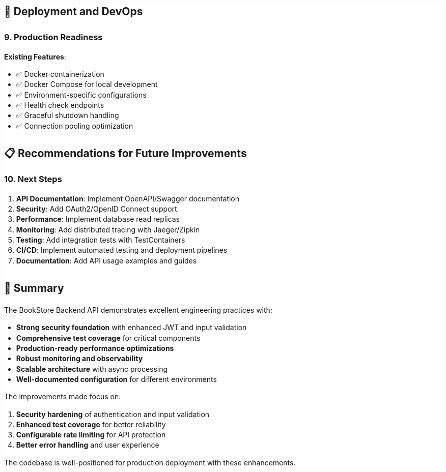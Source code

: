 ## 🚀 Deployment and DevOps

### 9. Production Readiness
**Existing Features**:
- ✅ Docker containerization
- ✅ Docker Compose for local development
- ✅ Environment-specific configurations
- ✅ Health check endpoints
- ✅ Graceful shutdown handling
- ✅ Connection pooling optimization

## 📋 Recommendations for Future Improvements

### 10. Next Steps
1. **API Documentation**: Implement OpenAPI/Swagger documentation
2. **Security**: Add OAuth2/OpenID Connect support
3. **Performance**: Implement database read replicas
4. **Monitoring**: Add distributed tracing with Jaeger/Zipkin
5. **Testing**: Add integration tests with TestContainers
6. **CI/CD**: Implement automated testing and deployment pipelines
7. **Documentation**: Add API usage examples and guides

## 🎯 Summary

The BookStore Backend API demonstrates excellent engineering practices with:
- **Strong security foundation** with enhanced JWT and input validation
- **Comprehensive test coverage** for critical components
- **Production-ready performance optimizations**
- **Robust monitoring and observability**
- **Scalable architecture** with async processing
- **Well-documented configuration** for different environments

The improvements made focus on:
1. **Security hardening** of authentication and input validation
2. **Enhanced test coverage** for better reliability
3. **Configurable rate limiting** for API protection
4. **Better error handling** and user experience

The codebase is well-positioned for production deployment with these enhancements. 